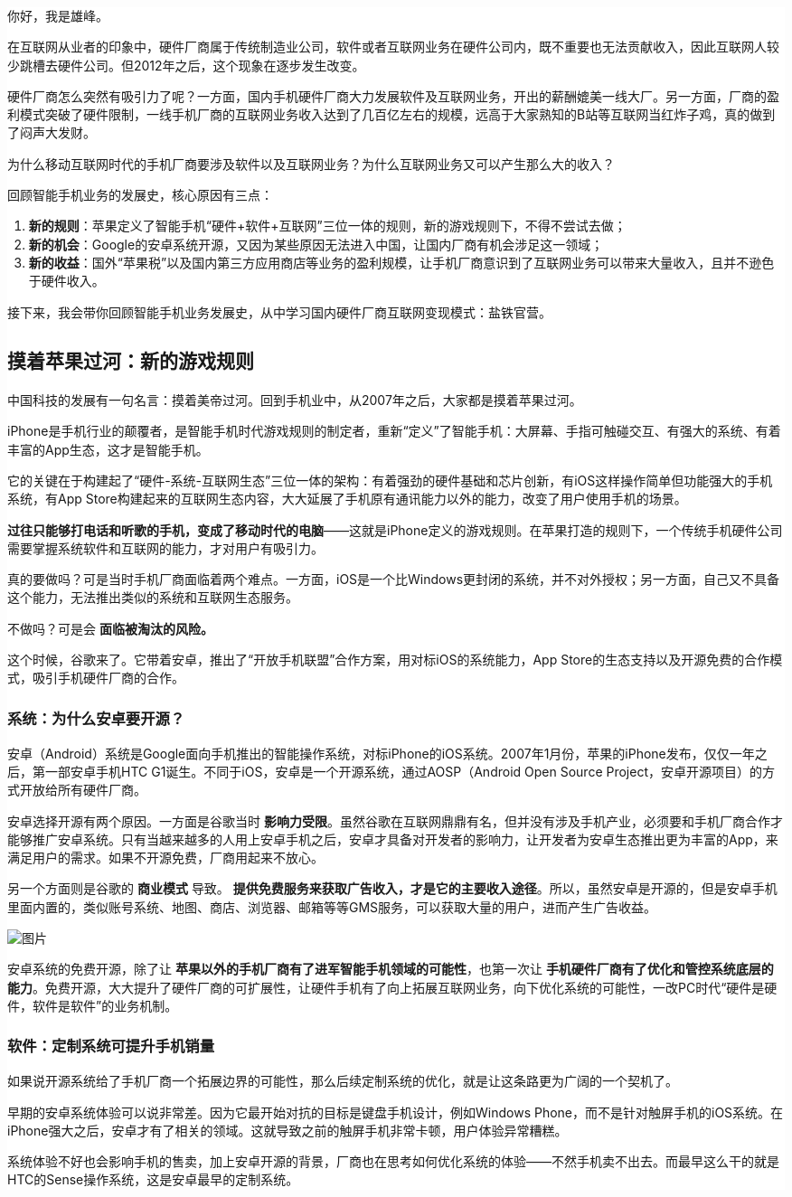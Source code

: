 你好，我是雄峰。

在互联网从业者的印象中，硬件厂商属于传统制造业公司，软件或者互联网业务在硬件公司内，既不重要也无法贡献收入，因此互联网人较少跳槽去硬件公司。但2012年之后，这个现象在逐步发生改变。

硬件厂商怎么突然有吸引力了呢？一方面，国内手机硬件厂商大力发展软件及互联网业务，开出的薪酬媲美一线大厂。另一方面，厂商的盈利模式突破了硬件限制，一线手机厂商的互联网业务收入达到了几百亿左右的规模，远高于大家熟知的B站等互联网当红炸子鸡，真的做到了闷声大发财。

为什么移动互联网时代的手机厂商要涉及软件以及互联网业务？为什么互联网业务又可以产生那么大的收入？

回顾智能手机业务的发展史，核心原因有三点：

1. **新的规则**：苹果定义了智能手机“硬件+软件+互联网”三位一体的规则，新的游戏规则下，不得不尝试去做；
2. **新的机会**：Google的安卓系统开源，又因为某些原因无法进入中国，让国内厂商有机会涉足这一领域；
3. **新的收益**：国外“苹果税”以及国内第三方应用商店等业务的盈利规模，让手机厂商意识到了互联网业务可以带来大量收入，且并不逊色于硬件收入。

接下来，我会带你回顾智能手机业务发展史，从中学习国内硬件厂商互联网变现模式：盐铁官营。

## 摸着苹果过河：新的游戏规则

中国科技的发展有一句名言：摸着美帝过河。回到手机业中，从2007年之后，大家都是摸着苹果过河。

iPhone是手机行业的颠覆者，是智能手机时代游戏规则的制定者，重新“定义”了智能手机：大屏幕、手指可触碰交互、有强大的系统、有着丰富的App生态，这才是智能手机。

它的关键在于构建起了“硬件-系统-互联网生态”三位一体的架构：有着强劲的硬件基础和芯片创新，有iOS这样操作简单但功能强大的手机系统，有App Store构建起来的互联网生态内容，大大延展了手机原有通讯能力以外的能力，改变了用户使用手机的场景。

**过往只能够打电话和听歌的手机，变成了移动时代的电脑**——这就是iPhone定义的游戏规则。在苹果打造的规则下，一个传统手机硬件公司需要掌握系统软件和互联网的能力，才对用户有吸引力。

真的要做吗？可是当时手机厂商面临着两个难点。一方面，iOS是一个比Windows更封闭的系统，并不对外授权；另一方面，自己又不具备这个能力，无法推出类似的系统和互联网生态服务。

不做吗？可是会 **面临被淘汰的风险。**

这个时候，谷歌来了。它带着安卓，推出了“开放手机联盟”合作方案，用对标iOS的系统能力，App Store的生态支持以及开源免费的合作模式，吸引手机硬件厂商的合作。

### 系统：为什么安卓要开源？

安卓（Android）系统是Google面向手机推出的智能操作系统，对标iPhone的iOS系统。2007年1月份，苹果的iPhone发布，仅仅一年之后，第一部安卓手机HTC G1诞生。不同于iOS，安卓是一个开源系统，通过AOSP（Android Open Source Project，安卓开源项目）的方式开放给所有硬件厂商。

安卓选择开源有两个原因。一方面是谷歌当时 **影响力受限**。虽然谷歌在互联网鼎鼎有名，但并没有涉及手机产业，必须要和手机厂商合作才能够推广安卓系统。只有当越来越多的人用上安卓手机之后，安卓才具备对开发者的影响力，让开发者为安卓生态推出更为丰富的App，来满足用户的需求。如果不开源免费，厂商用起来不放心。

另一个方面则是谷歌的 **商业模式** 导致。 **提供免费服务来获取广告收入，才是它的主要收入途径**。所以，虽然安卓是开源的，但是安卓手机里面内置的，类似账号系统、地图、商店、浏览器、邮箱等等GMS服务，可以获取大量的用户，进而产生广告收益。

![图片](https://static001.geekbang.org/resource/image/69/2c/698b8c102a615c7b49afc18ae367952c.jpeg?wh=1920x853)

安卓系统的免费开源，除了让 **苹果以外的手机厂商有了进军智能手机领域的可能性**，也第一次让 **手机硬件厂商有了优化和管控系统底层的能力**。免费开源，大大提升了硬件厂商的可扩展性，让硬件手机有了向上拓展互联网业务，向下优化系统的可能性，一改PC时代“硬件是硬件，软件是软件”的业务机制。

### 软件：定制系统可提升手机销量

如果说开源系统给了手机厂商一个拓展边界的可能性，那么后续定制系统的优化，就是让这条路更为广阔的一个契机了。

早期的安卓系统体验可以说非常差。因为它最开始对抗的目标是键盘手机设计，例如Windows Phone，而不是针对触屏手机的iOS系统。在iPhone强大之后，安卓才有了相关的领域。这就导致之前的触屏手机非常卡顿，用户体验异常糟糕。

系统体验不好也会影响手机的售卖，加上安卓开源的背景，厂商也在思考如何优化系统的体验——不然手机卖不出去。而最早这么干的就是HTC的Sense操作系统，这是安卓最早的定制系统。

